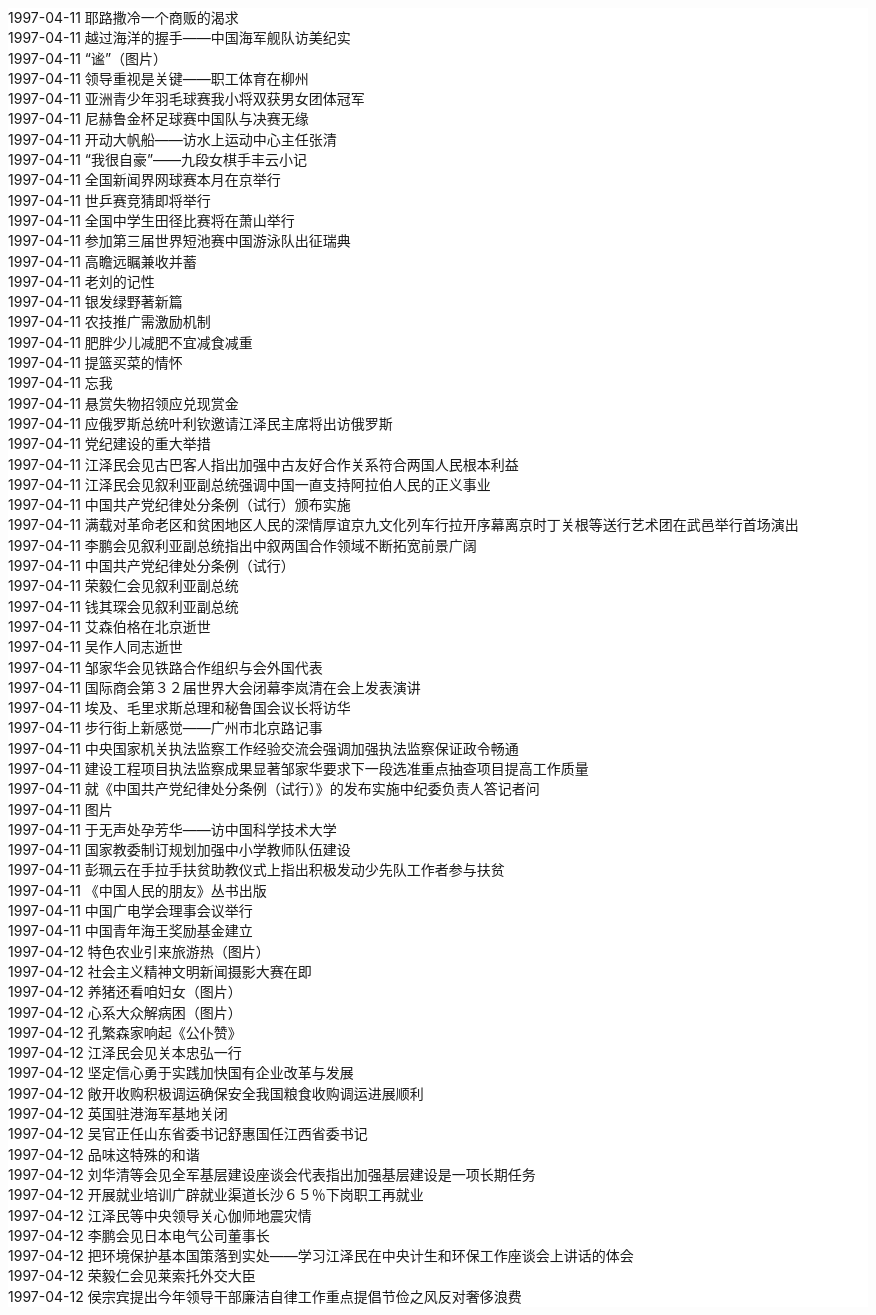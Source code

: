 1997-04-11 耶路撒冷一个商贩的渴求  
1997-04-11 越过海洋的握手——中国海军舰队访美纪实  
1997-04-11 “谧”（图片）  
1997-04-11 领导重视是关键——职工体育在柳州  
1997-04-11 亚洲青少年羽毛球赛我小将双获男女团体冠军  
1997-04-11 尼赫鲁金杯足球赛中国队与决赛无缘  
1997-04-11 开动大帆船——访水上运动中心主任张清  
1997-04-11 “我很自豪”——九段女棋手丰云小记  
1997-04-11 全国新闻界网球赛本月在京举行  
1997-04-11 世乒赛竞猜即将举行  
1997-04-11 全国中学生田径比赛将在萧山举行  
1997-04-11 参加第三届世界短池赛中国游泳队出征瑞典  
1997-04-11 高瞻远瞩兼收并蓄  
1997-04-11 老刘的记性  
1997-04-11 银发绿野著新篇  
1997-04-11 农技推广需激励机制  
1997-04-11 肥胖少儿减肥不宜减食减重  
1997-04-11 提篮买菜的情怀  
1997-04-11 忘我  
1997-04-11 悬赏失物招领应兑现赏金  
1997-04-11 应俄罗斯总统叶利钦邀请江泽民主席将出访俄罗斯  
1997-04-11 党纪建设的重大举措  
1997-04-11 江泽民会见古巴客人指出加强中古友好合作关系符合两国人民根本利益  
1997-04-11 江泽民会见叙利亚副总统强调中国一直支持阿拉伯人民的正义事业  
1997-04-11 中国共产党纪律处分条例（试行）颁布实施  
1997-04-11 满载对革命老区和贫困地区人民的深情厚谊京九文化列车行拉开序幕离京时丁关根等送行艺术团在武邑举行首场演出  
1997-04-11 李鹏会见叙利亚副总统指出中叙两国合作领域不断拓宽前景广阔  
1997-04-11 中国共产党纪律处分条例（试行）  
1997-04-11 荣毅仁会见叙利亚副总统  
1997-04-11 钱其琛会见叙利亚副总统  
1997-04-11 艾森伯格在北京逝世  
1997-04-11 吴作人同志逝世  
1997-04-11 邹家华会见铁路合作组织与会外国代表  
1997-04-11 国际商会第３２届世界大会闭幕李岚清在会上发表演讲  
1997-04-11 埃及、毛里求斯总理和秘鲁国会议长将访华  
1997-04-11 步行街上新感觉——广州市北京路记事  
1997-04-11 中央国家机关执法监察工作经验交流会强调加强执法监察保证政令畅通  
1997-04-11 建设工程项目执法监察成果显著邹家华要求下一段选准重点抽查项目提高工作质量  
1997-04-11 就《中国共产党纪律处分条例（试行）》的发布实施中纪委负责人答记者问  
1997-04-11 图片  
1997-04-11 于无声处孕芳华——访中国科学技术大学  
1997-04-11 国家教委制订规划加强中小学教师队伍建设  
1997-04-11 彭珮云在手拉手扶贫助教仪式上指出积极发动少先队工作者参与扶贫  
1997-04-11 《中国人民的朋友》丛书出版  
1997-04-11 中国广电学会理事会议举行  
1997-04-11 中国青年海王奖励基金建立  
1997-04-12 特色农业引来旅游热（图片）  
1997-04-12 社会主义精神文明新闻摄影大赛在即  
1997-04-12 养猪还看咱妇女（图片）  
1997-04-12 心系大众解病困（图片）  
1997-04-12 孔繁森家响起《公仆赞》  
1997-04-12 江泽民会见关本忠弘一行  
1997-04-12 坚定信心勇于实践加快国有企业改革与发展  
1997-04-12 敞开收购积极调运确保安全我国粮食收购调运进展顺利  
1997-04-12 英国驻港海军基地关闭  
1997-04-12 吴官正任山东省委书记舒惠国任江西省委书记  
1997-04-12 品味这特殊的和谐  
1997-04-12 刘华清等会见全军基层建设座谈会代表指出加强基层建设是一项长期任务  
1997-04-12 开展就业培训广辟就业渠道长沙６５％下岗职工再就业  
1997-04-12 江泽民等中央领导关心伽师地震灾情  
1997-04-12 李鹏会见日本电气公司董事长  
1997-04-12 把环境保护基本国策落到实处——学习江泽民在中央计生和环保工作座谈会上讲话的体会  
1997-04-12 荣毅仁会见莱索托外交大臣  
1997-04-12 侯宗宾提出今年领导干部廉洁自律工作重点提倡节俭之风反对奢侈浪费  